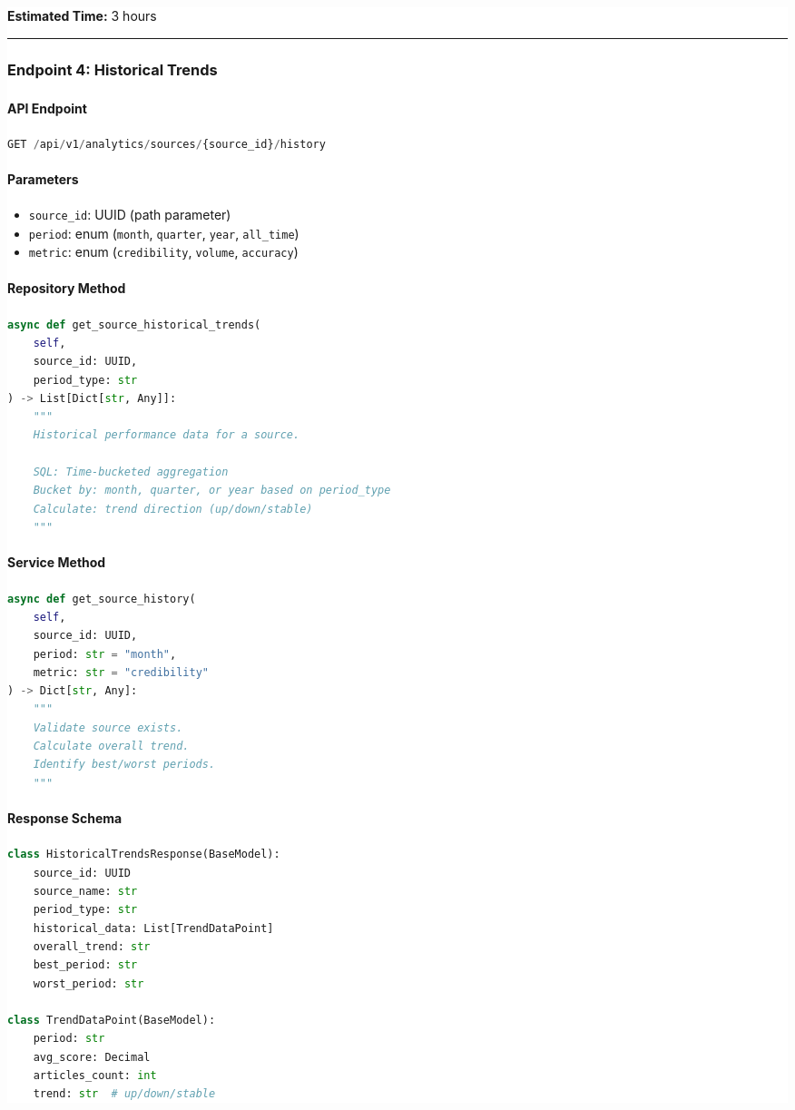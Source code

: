 **Estimated Time:** 3 hours

---

### **Endpoint 4: Historical Trends**

#### API Endpoint
```python
GET /api/v1/analytics/sources/{source_id}/history
```

#### Parameters
- `source_id`: UUID (path parameter)
- `period`: enum (`month`, `quarter`, `year`, `all_time`)
- `metric`: enum (`credibility`, `volume`, `accuracy`)

#### Repository Method
```python
async def get_source_historical_trends(
    self,
    source_id: UUID,
    period_type: str
) -> List[Dict[str, Any]]:
    """
    Historical performance data for a source.
    
    SQL: Time-bucketed aggregation
    Bucket by: month, quarter, or year based on period_type
    Calculate: trend direction (up/down/stable)
    """
```

#### Service Method
```python
async def get_source_history(
    self,
    source_id: UUID,
    period: str = "month",
    metric: str = "credibility"
) -> Dict[str, Any]:
    """
    Validate source exists.
    Calculate overall trend.
    Identify best/worst periods.
    """
```

#### Response Schema
```python
class HistoricalTrendsResponse(BaseModel):
    source_id: UUID
    source_name: str
    period_type: str
    historical_data: List[TrendDataPoint]
    overall_trend: str
    best_period: str
    worst_period: str
    
class TrendDataPoint(BaseModel):
    period: str
    avg_score: Decimal
    articles_count: int
    trend: str  # up/down/stable
```

